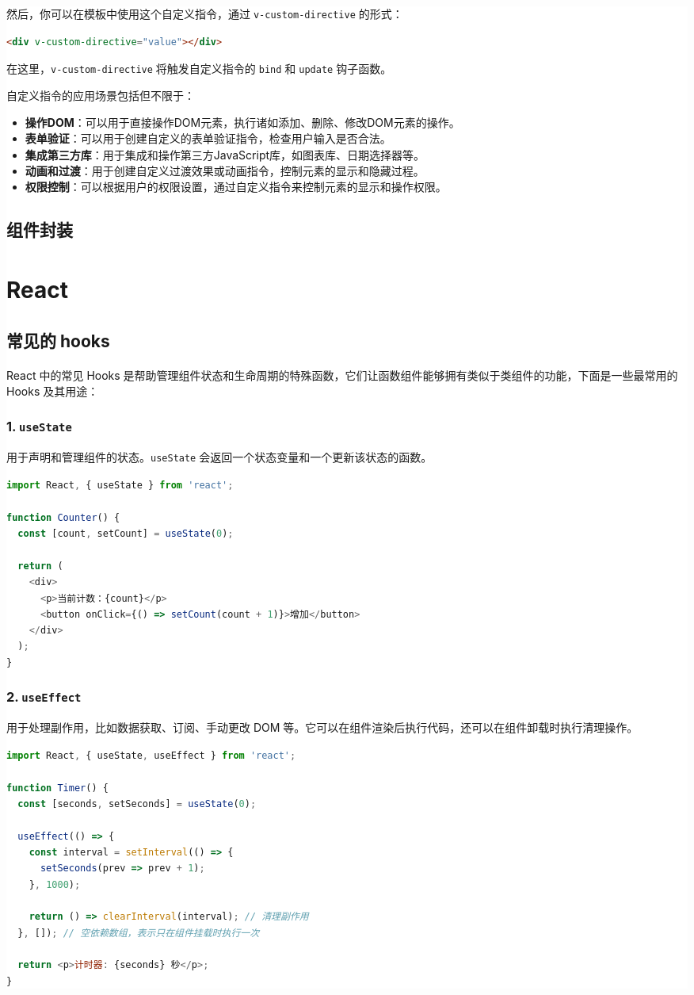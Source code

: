 然后，你可以在模板中使用这个自定义指令，通过 `v-custom-directive` 的形式：

~~~HTML
<div v-custom-directive="value"></div>
~~~

在这里，`v-custom-directive` 将触发自定义指令的 `bind` 和 `update` 钩子函数。

自定义指令的应用场景包括但不限于：

- **操作DOM**：可以用于直接操作DOM元素，执行诸如添加、删除、修改DOM元素的操作。
- **表单验证**：可以用于创建自定义的表单验证指令，检查用户输入是否合法。
- **集成第三方库**：用于集成和操作第三方JavaScript库，如图表库、日期选择器等。
- **动画和过渡**：用于创建自定义过渡效果或动画指令，控制元素的显示和隐藏过程。
- **权限控制**：可以根据用户的权限设置，通过自定义指令来控制元素的显示和操作权限。
## 组件封装


# React
## 常见的 hooks

React 中的常见 Hooks 是帮助管理组件状态和生命周期的特殊函数，它们让函数组件能够拥有类似于类组件的功能，下面是一些最常用的 Hooks 及其用途：

### 1. `useState`
用于声明和管理组件的状态。`useState` 会返回一个状态变量和一个更新该状态的函数。

```javascript
import React, { useState } from 'react';

function Counter() {
  const [count, setCount] = useState(0);

  return (
    <div>
      <p>当前计数：{count}</p>
      <button onClick={() => setCount(count + 1)}>增加</button>
    </div>
  );
}
```

### 2. `useEffect`
用于处理副作用，比如数据获取、订阅、手动更改 DOM 等。它可以在组件渲染后执行代码，还可以在组件卸载时执行清理操作。

```javascript
import React, { useState, useEffect } from 'react';

function Timer() {
  const [seconds, setSeconds] = useState(0);

  useEffect(() => {
    const interval = setInterval(() => {
      setSeconds(prev => prev + 1);
    }, 1000);

    return () => clearInterval(interval); // 清理副作用
  }, []); // 空依赖数组，表示只在组件挂载时执行一次

  return <p>计时器: {seconds} 秒</p>;
}
```

